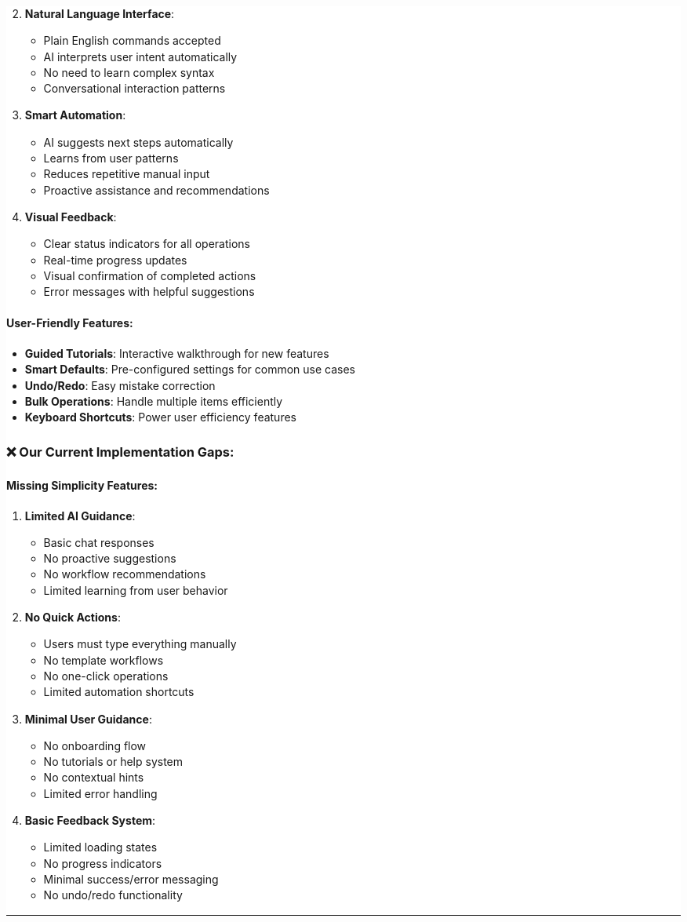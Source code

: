 2. **Natural Language Interface**:
   - Plain English commands accepted
   - AI interprets user intent automatically
   - No need to learn complex syntax
   - Conversational interaction patterns

3. **Smart Automation**:
   - AI suggests next steps automatically
   - Learns from user patterns
   - Reduces repetitive manual input
   - Proactive assistance and recommendations

4. **Visual Feedback**:
   - Clear status indicators for all operations
   - Real-time progress updates
   - Visual confirmation of completed actions
   - Error messages with helpful suggestions

#### **User-Friendly Features:**
- **Guided Tutorials**: Interactive walkthrough for new features
- **Smart Defaults**: Pre-configured settings for common use cases
- **Undo/Redo**: Easy mistake correction
- **Bulk Operations**: Handle multiple items efficiently
- **Keyboard Shortcuts**: Power user efficiency features

### **❌ Our Current Implementation Gaps:**

#### **Missing Simplicity Features:**
1. **Limited AI Guidance**:
   - Basic chat responses
   - No proactive suggestions
   - No workflow recommendations
   - Limited learning from user behavior

2. **No Quick Actions**:
   - Users must type everything manually
   - No template workflows
   - No one-click operations
   - Limited automation shortcuts

3. **Minimal User Guidance**:
   - No onboarding flow
   - No tutorials or help system
   - No contextual hints
   - Limited error handling

4. **Basic Feedback System**:
   - Limited loading states
   - No progress indicators
   - Minimal success/error messaging
   - No undo/redo functionality

---

